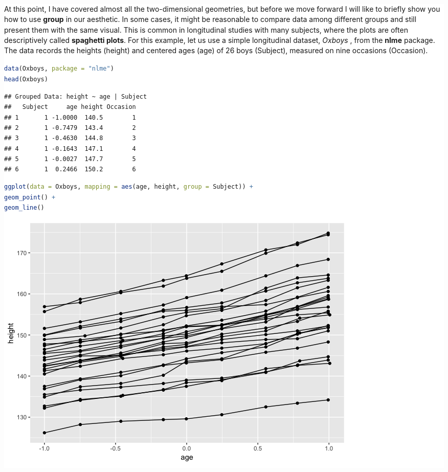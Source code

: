 At this point, I have covered almost all the two-dimensional geometries, but before we move forward I will like to briefly show you how to use **group** in our aesthetic. In some cases, it might be reasonable to compare data among different groups and still present them with the same visual. This is common in longitudinal studies with many subjects, where the plots are often descriptively called **spaghetti plots**. For this example, let us use a simple longitudinal dataset, *Oxboys* , from the **nlme** package. The data records the heights (height) and centered ages (age) of 26 boys (Subject), measured on nine occasions (Occasion).

``` r
data(Oxboys, package = "nlme")
head(Oxboys)
```

    ## Grouped Data: height ~ age | Subject
    ##   Subject     age height Occasion
    ## 1       1 -1.0000  140.5        1
    ## 2       1 -0.7479  143.4        2
    ## 3       1 -0.4630  144.8        3
    ## 4       1 -0.1643  147.1        4
    ## 5       1 -0.0027  147.7        5
    ## 6       1  0.2466  150.2        6

``` r
ggplot(data = Oxboys, mapping = aes(age, height, group = Subject)) +
geom_point() +
geom_line()
```

![unnamed-chunk-19-1.png](/img/2018-08-27-ggplot2_files/figure-markdown_github/unnamed-chunk-19-1.png)
